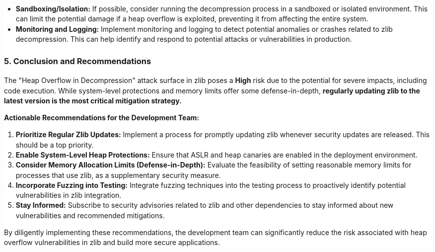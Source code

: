 *   **Sandboxing/Isolation:** If possible, consider running the decompression process in a sandboxed or isolated environment. This can limit the potential damage if a heap overflow is exploited, preventing it from affecting the entire system.
*   **Monitoring and Logging:** Implement monitoring and logging to detect potential anomalies or crashes related to zlib decompression. This can help identify and respond to potential attacks or vulnerabilities in production.

### 5. Conclusion and Recommendations

The "Heap Overflow in Decompression" attack surface in zlib poses a **High** risk due to the potential for severe impacts, including code execution.  While system-level protections and memory limits offer some defense-in-depth, **regularly updating zlib to the latest version is the most critical mitigation strategy.**

**Actionable Recommendations for the Development Team:**

1.  **Prioritize Regular Zlib Updates:** Implement a process for promptly updating zlib whenever security updates are released. This should be a top priority.
2.  **Enable System-Level Heap Protections:** Ensure that ASLR and heap canaries are enabled in the deployment environment.
3.  **Consider Memory Allocation Limits (Defense-in-Depth):** Evaluate the feasibility of setting reasonable memory limits for processes that use zlib, as a supplementary security measure.
4.  **Incorporate Fuzzing into Testing:** Integrate fuzzing techniques into the testing process to proactively identify potential vulnerabilities in zlib integration.
5.  **Stay Informed:** Subscribe to security advisories related to zlib and other dependencies to stay informed about new vulnerabilities and recommended mitigations.

By diligently implementing these recommendations, the development team can significantly reduce the risk associated with heap overflow vulnerabilities in zlib and build more secure applications.